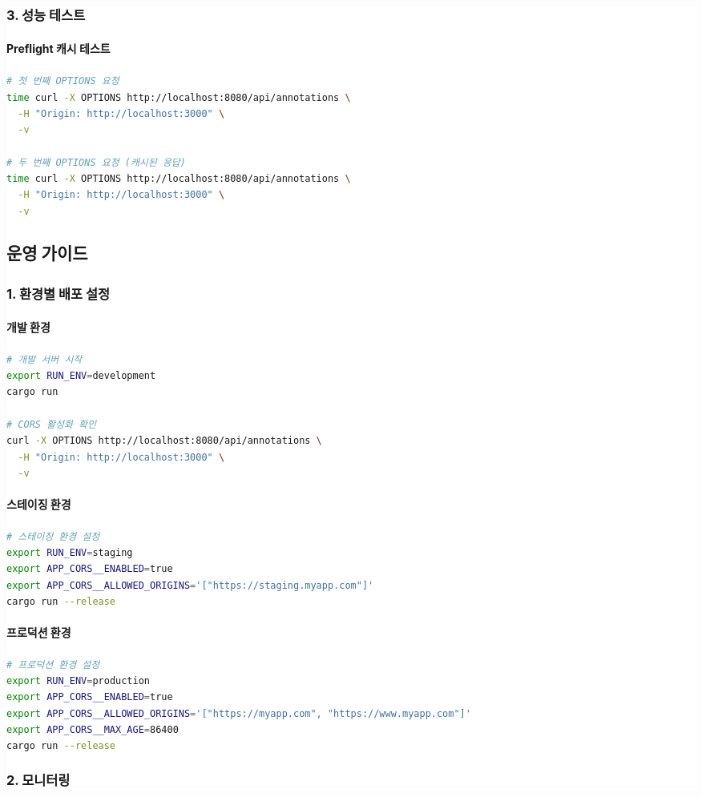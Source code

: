 ### 3. 성능 테스트

#### Preflight 캐시 테스트
```bash
# 첫 번째 OPTIONS 요청
time curl -X OPTIONS http://localhost:8080/api/annotations \
  -H "Origin: http://localhost:3000" \
  -v

# 두 번째 OPTIONS 요청 (캐시된 응답)
time curl -X OPTIONS http://localhost:8080/api/annotations \
  -H "Origin: http://localhost:3000" \
  -v
```

## 운영 가이드

### 1. 환경별 배포 설정

#### 개발 환경
```bash
# 개발 서버 시작
export RUN_ENV=development
cargo run

# CORS 활성화 확인
curl -X OPTIONS http://localhost:8080/api/annotations \
  -H "Origin: http://localhost:3000" \
  -v
```

#### 스테이징 환경
```bash
# 스테이징 환경 설정
export RUN_ENV=staging
export APP_CORS__ENABLED=true
export APP_CORS__ALLOWED_ORIGINS='["https://staging.myapp.com"]'
cargo run --release
```

#### 프로덕션 환경
```bash
# 프로덕션 환경 설정
export RUN_ENV=production
export APP_CORS__ENABLED=true
export APP_CORS__ALLOWED_ORIGINS='["https://myapp.com", "https://www.myapp.com"]'
export APP_CORS__MAX_AGE=86400
cargo run --release
```

### 2. 모니터링
